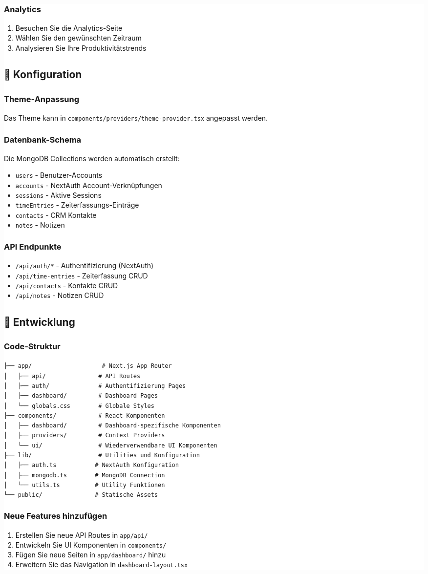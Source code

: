 ### Analytics
1. Besuchen Sie die Analytics-Seite
2. Wählen Sie den gewünschten Zeitraum
3. Analysieren Sie Ihre Produktivitätstrends

## 🔧 Konfiguration

### Theme-Anpassung
Das Theme kann in `components/providers/theme-provider.tsx` angepasst werden.

### Datenbank-Schema
Die MongoDB Collections werden automatisch erstellt:
- `users` - Benutzer-Accounts
- `accounts` - NextAuth Account-Verknüpfungen
- `sessions` - Aktive Sessions
- `timeEntries` - Zeiterfassungs-Einträge
- `contacts` - CRM Kontakte
- `notes` - Notizen

### API Endpunkte
- `/api/auth/*` - Authentifizierung (NextAuth)
- `/api/time-entries` - Zeiterfassung CRUD
- `/api/contacts` - Kontakte CRUD
- `/api/notes` - Notizen CRUD

## 🧪 Entwicklung

### Code-Struktur
```
├── app/                    # Next.js App Router
│   ├── api/               # API Routes
│   ├── auth/              # Authentifizierung Pages
│   ├── dashboard/         # Dashboard Pages
│   └── globals.css        # Globale Styles
├── components/            # React Komponenten
│   ├── dashboard/         # Dashboard-spezifische Komponenten
│   ├── providers/         # Context Providers
│   └── ui/                # Wiederverwendbare UI Komponenten
├── lib/                   # Utilities und Konfiguration
│   ├── auth.ts           # NextAuth Konfiguration
│   ├── mongodb.ts        # MongoDB Connection
│   └── utils.ts          # Utility Funktionen
└── public/               # Statische Assets
```

### Neue Features hinzufügen
1. Erstellen Sie neue API Routes in `app/api/`
2. Entwickeln Sie UI Komponenten in `components/`
3. Fügen Sie neue Seiten in `app/dashboard/` hinzu
4. Erweitern Sie das Navigation in `dashboard-layout.tsx`
